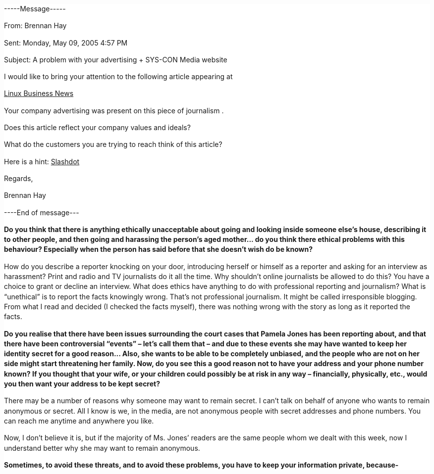 -----Message-----

From: Brennan Hay 

Sent: Monday, May 09, 2005 4:57 PM

Subject: A problem with your advertising + SYS-CON Media website

I would like to bring your attention to the following article appearing at

[Linux Business News](http://linuxbusinessnews.sys-con.com/read/83267.htm)



Your company advertising was present on this piece of journalism .

Does this article reflect your company values and ideals?

What do the customers you are trying to reach think of this article?

Here is a hint: [Slashdot](http://linux.slashdot.org/article.pl?sid=05/05/09/1032230&tid=188&tid=1&tid=106)

Regards,

Brennan Hay

----End of message---

**Do you think that there is anything ethically unacceptable about going and looking inside someone else’s house, describing it to other people, and then going and harassing the person’s aged mother... do you think there ethical problems with this behaviour? Especially when the person has said before that she doesn’t wish do be known?**

How do you describe a reporter knocking on your door, introducing herself or himself as a reporter and asking for an interview as harassment? Print and radio and TV journalists do it all the time. Why shouldn’t online journalists be allowed to do this? You have a choice to grant or decline an interview. What does ethics have anything to do with professional reporting and journalism? What is “unethical” is to report the facts knowingly wrong. That’s not professional journalism. It might be called irresponsible blogging. From what I read and decided (I checked the facts myself), there was nothing wrong with the story as long as it reported the facts.

**Do you realise that there have been issues surrounding the court cases that Pamela Jones has been reporting about, and that there have been controversial “events” – let’s call them that – and due to these events she may have wanted to keep her identity secret for a good reason... Also, she wants to be able to be completely unbiased, and the people who are not on her side might start threatening her family. Now, do you see this a good reason not to have your address and your phone number known? If you thought that your wife, or your children could possibly be at risk in any way – financially, physically, etc., would you then want your address to be kept secret?**

There may be a number of reasons why someone may want to remain secret. I can’t talk on behalf of anyone who wants to remain anonymous or secret. All I know is we, in the media, are not anonymous people with secret addresses and phone numbers. You can reach me anytime and anywhere you like.

Now, I don’t believe it is, but if the majority of Ms. Jones’ readers are the same people whom we dealt with this week, now I understand better why she may want to remain anonymous.

**Sometimes, to avoid these threats, and to avoid these problems, you have to keep your information private, because-**
